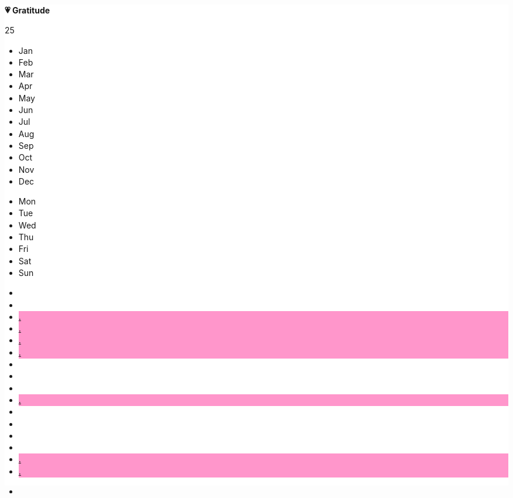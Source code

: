 <span><span><strong> 💗 Gratitude
</strong></span></span><div class="heatmap-calendar-graph"><div class="heatmap-calendar-year">25</div><ul class="heatmap-calendar-months"><li>Jan</li><li>Feb</li><li>Mar</li><li>Apr</li><li>May</li><li>Jun</li><li>Jul</li><li>Aug</li><li>Sep</li><li>Oct</li><li>Nov</li><li>Dec</li></ul><ul class="heatmap-calendar-days"><li>Mon</li><li>Tue</li><li>Wed</li><li>Thu</li><li>Fri</li><li>Sat</li><li>Sun</li></ul><ul class="heatmap-calendar-boxes"><li style="background-color: transparent;"><span class="heatmap-calendar-content"></span></li><li style="background-color: transparent;"><span class="heatmap-calendar-content"></span></li><li class="month-jan hasData" style="background-color: #ff96cb;" data-date="2025-01-01"><span class="heatmap-calendar-content"><span><span><a class="internal-link data-link-icon data-link-icon-after data-link-text" data-href="2_Routine/1_Daily/Diary/2025-01-01" href="2_Routine/1_Daily/Diary/2025-01-01" target="_blank" rel="noopener nofollow" data-link-tags="#daily-routine #diary" data-link-type="diary" data-link-path="2_Routine/1_Daily/Diary/2025-01-01.md" style="--data-link-tags: #daily-routine #diary; --data-link-type: diary; --data-link-path: 2_Routine/1_Daily/Diary/2025-01-01.md;">.</a></span></span></span></li><li class="month-jan hasData" style="background-color: #ff96cb;" data-date="2025-01-02"><span class="heatmap-calendar-content"><span><span><a class="internal-link data-link-icon data-link-icon-after data-link-text" data-href="2_Routine/1_Daily/Diary/2025-01-02" href="2_Routine/1_Daily/Diary/2025-01-02" target="_blank" rel="noopener nofollow" data-link-tags="#daily-routine #diary" data-link-type="diary" data-link-path="2_Routine/1_Daily/Diary/2025-01-02.md" style="--data-link-tags: #daily-routine #diary; --data-link-type: diary; --data-link-path: 2_Routine/1_Daily/Diary/2025-01-02.md;">.</a></span></span></span></li><li class="month-jan hasData" style="background-color: #ff96cb;" data-date="2025-01-03"><span class="heatmap-calendar-content"><span><span><a class="internal-link data-link-icon data-link-icon-after data-link-text" data-href="2_Routine/1_Daily/Diary/2025-01-03" href="2_Routine/1_Daily/Diary/2025-01-03" target="_blank" rel="noopener nofollow" data-link-tags="#daily-routine #diary" data-link-type="diary" data-link-path="2_Routine/1_Daily/Diary/2025-01-03.md" style="--data-link-tags: #daily-routine #diary; --data-link-type: diary; --data-link-path: 2_Routine/1_Daily/Diary/2025-01-03.md;">.</a></span></span></span></li><li class="month-jan hasData" style="background-color: #ff96cb;" data-date="2025-01-04"><span class="heatmap-calendar-content"><span><span><a class="internal-link data-link-icon data-link-icon-after data-link-text" data-href="2_Routine/1_Daily/Diary/2025-01-04" href="2_Routine/1_Daily/Diary/2025-01-04" target="_blank" rel="noopener nofollow" data-link-tags="#daily-routine #diary" data-link-type="diary" data-link-path="2_Routine/1_Daily/Diary/2025-01-04.md" style="--data-link-tags: #daily-routine #diary; --data-link-type: diary; --data-link-path: 2_Routine/1_Daily/Diary/2025-01-04.md;">.</a></span></span></span></li><li class="month-jan isEmpty"><span class="heatmap-calendar-content"></span></li><li class="month-jan isEmpty"><span class="heatmap-calendar-content"></span></li><li class="month-jan isEmpty"><span class="heatmap-calendar-content"></span></li><li class="month-jan hasData" style="background-color: #ff96cb;" data-date="2025-01-08"><span class="heatmap-calendar-content"><span><span><a class="internal-link data-link-icon data-link-icon-after data-link-text" data-href="2_Routine/1_Daily/Diary/2025-01-08" href="2_Routine/1_Daily/Diary/2025-01-08" target="_blank" rel="noopener nofollow" data-link-tags="#daily-routine #diary" data-link-type="diary" data-link-path="2_Routine/1_Daily/Diary/2025-01-08.md" style="--data-link-tags: #daily-routine #diary; --data-link-type: diary; --data-link-path: 2_Routine/1_Daily/Diary/2025-01-08.md;">.</a></span></span></span></li><li class="month-jan isEmpty"><span class="heatmap-calendar-content"></span></li><li class="month-jan isEmpty"><span class="heatmap-calendar-content"></span></li><li class="month-jan isEmpty"><span class="heatmap-calendar-content"></span></li><li class="month-jan isEmpty"><span class="heatmap-calendar-content"></span></li><li class="month-jan hasData" style="background-color: #ff96cb;" data-date="2025-01-13"><span class="heatmap-calendar-content"><span><span><a class="internal-link data-link-icon data-link-icon-after data-link-text" data-href="2_Routine/1_Daily/Diary/2025-01-13" href="2_Routine/1_Daily/Diary/2025-01-13" target="_blank" rel="noopener nofollow" data-link-tags="#daily-routine #diary" data-link-type="diary" data-link-path="2_Routine/1_Daily/Diary/2025-01-13.md" style="--data-link-tags: #daily-routine #diary; --data-link-type: diary; --data-link-path: 2_Routine/1_Daily/Diary/2025-01-13.md;">.</a></span></span></span></li><li class="month-jan hasData" style="background-color: #ff96cb;" data-date="2025-01-14"><span class="heatmap-calendar-content"><span><span><a class="internal-link data-link-icon data-link-icon-after data-link-text" data-href="2_Routine/1_Daily/Diary/2025-01-14" href="2_Routine/1_Daily/Diary/2025-01-14" target="_blank" rel="noopener nofollow" data-link-tags="#daily-routine #diary" data-link-type="diary" data-link-path="2_Routine/1_Daily/Diary/2025-01-14.md" style="--data-link-tags: #daily-routine #diary; --data-link-type: diary; --data-link-path: 2_Routine/1_Daily/Diary/2025-01-14.md;">.</a></span></span></span></li><li class="month-jan hasData" style="background-color: #ff96cb;" data-date="2025-01-15"><span class="heatmap-calendar-content"><span><span>